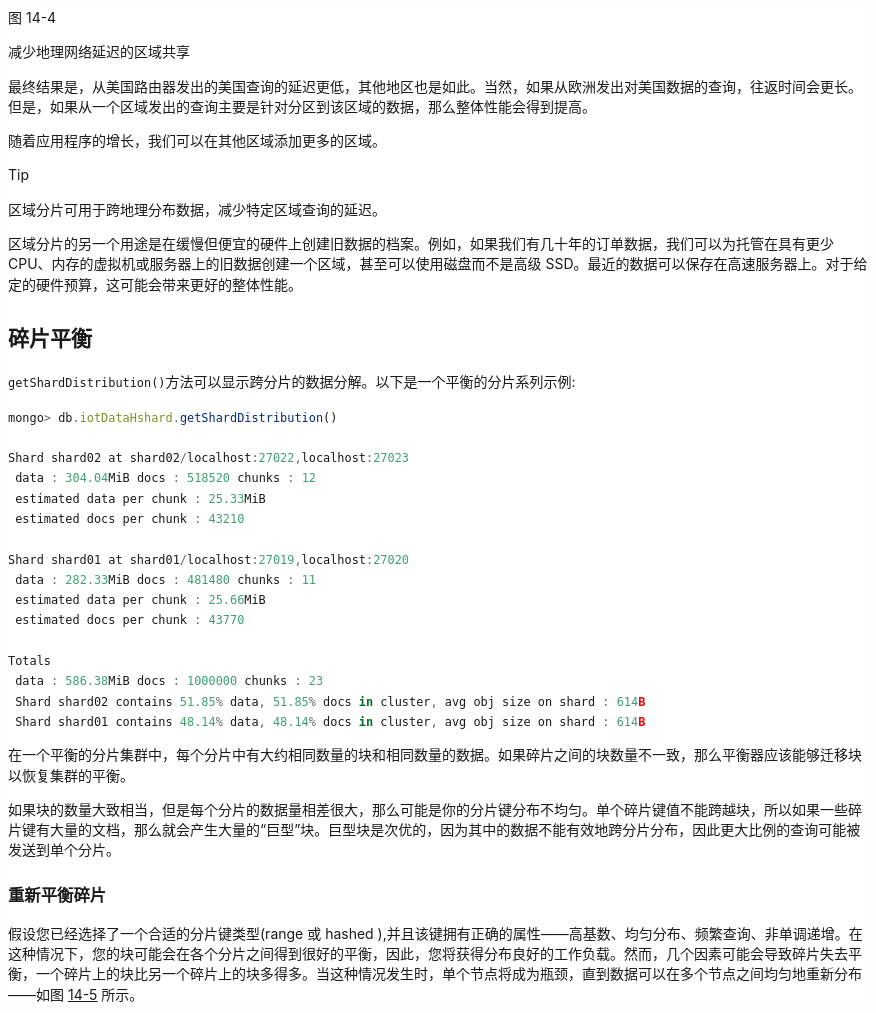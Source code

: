 图 14-4

减少地理网络延迟的区域共享

最终结果是，从美国路由器发出的美国查询的延迟更低，其他地区也是如此。当然，如果从欧洲发出对美国数据的查询，往返时间会更长。但是，如果从一个区域发出的查询主要是针对分区到该区域的数据，那么整体性能会得到提高。

随着应用程序的增长，我们可以在其他区域添加更多的区域。

Tip

区域分片可用于跨地理分布数据，减少特定区域查询的延迟。

区域分片的另一个用途是在缓慢但便宜的硬件上创建旧数据的档案。例如，如果我们有几十年的订单数据，我们可以为托管在具有更少 CPU、内存的虚拟机或服务器上的旧数据创建一个区域，甚至可以使用磁盘而不是高级 SSD。最近的数据可以保存在高速服务器上。对于给定的硬件预算，这可能会带来更好的整体性能。

## 碎片平衡

`getShardDistribution()`方法可以显示跨分片的数据分解。以下是一个平衡的分片系列示例:

```js
mongo> db.iotDataHshard.getShardDistribution()

Shard shard02 at shard02/localhost:27022,localhost:27023
 data : 304.04MiB docs : 518520 chunks : 12
 estimated data per chunk : 25.33MiB
 estimated docs per chunk : 43210

Shard shard01 at shard01/localhost:27019,localhost:27020
 data : 282.33MiB docs : 481480 chunks : 11
 estimated data per chunk : 25.66MiB
 estimated docs per chunk : 43770

Totals
 data : 586.38MiB docs : 1000000 chunks : 23
 Shard shard02 contains 51.85% data, 51.85% docs in cluster, avg obj size on shard : 614B
 Shard shard01 contains 48.14% data, 48.14% docs in cluster, avg obj size on shard : 614B

```

在一个平衡的分片集群中，每个分片中有大约相同数量的块和相同数量的数据。如果碎片之间的块数量不一致，那么平衡器应该能够迁移块以恢复集群的平衡。

如果块的数量大致相当，但是每个分片的数据量相差很大，那么可能是你的分片键分布不均匀。单个碎片键值不能跨越块，所以如果一些碎片键有大量的文档，那么就会产生大量的“巨型”块。巨型块是次优的，因为其中的数据不能有效地跨分片分布，因此更大比例的查询可能被发送到单个分片。

### 重新平衡碎片

假设您已经选择了一个合适的分片键类型(range 或 hashed ),并且该键拥有正确的属性——高基数、均匀分布、频繁查询、非单调递增。在这种情况下，您的块可能会在各个分片之间得到很好的平衡，因此，您将获得分布良好的工作负载。然而，几个因素可能会导致碎片失去平衡，一个碎片上的块比另一个碎片上的块多得多。当这种情况发生时，单个节点将成为瓶颈，直到数据可以在多个节点之间均匀地重新分布——如图 [14-5](#Fig5) 所示。

